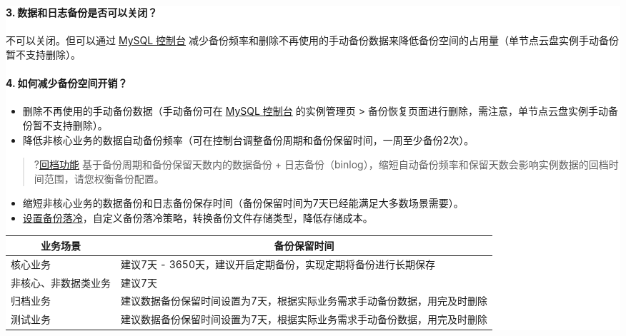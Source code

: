 #### 3. 数据和日志备份是否可以关闭？
不可以关闭。但可以通过 [MySQL 控制台](https://console.cloud.tencent.com/cdb) 减少备份频率和删除不再使用的手动备份数据来降低备份空间的占用量（单节点云盘实例手动备份暂不支持删除）。

#### 4. 如何减少备份空间开销？
- 删除不再使用的手动备份数据（手动备份可在 [MySQL 控制台](https://console.cloud.tencent.com/cdb) 的实例管理页 > 备份恢复页面进行删除，需注意，单节点云盘实例手动备份暂不支持删除）。 
- 降低非核心业务的数据自动备份频率（可在控制台调整备份周期和备份保留时间，一周至少备份2次）。
>?[回档功能](https://intl.cloud.tencent.com/document/product/236/7276) 基于备份周期和备份保留天数内的数据备份 + 日志备份（binlog），缩短自动备份频率和保留天数会影响实例数据的回档时间范围，请您权衡备份配置。
>
- 缩短非核心业务的数据备份和日志备份保存时间（备份保留时间为7天已经能满足大多数场景需要）。
- [设置备份落冷](https://www.tencentcloud.com/document/product/236/53949)，自定义备份落冷策略，转换备份文件存储类型，降低存储成本。

| 业务场景             | 备份保留时间                                                 |
| -------------------- | ------------------------------------------------------------ |
| 核心业务             | 建议7天 - 3650天，建议开启定期备份，实现定期将备份进行长期保存                                              |
| 非核心、非数据类业务 | 建议7天                                                      |
| 归档业务             | 建议数据备份保留时间设置为7天，根据实际业务需求手动备份数据，用完及时删除 |
| 测试业务             | 建议数据备份保留时间设置为7天，根据实际业务需求手动备份数据，用完及时删除 |

